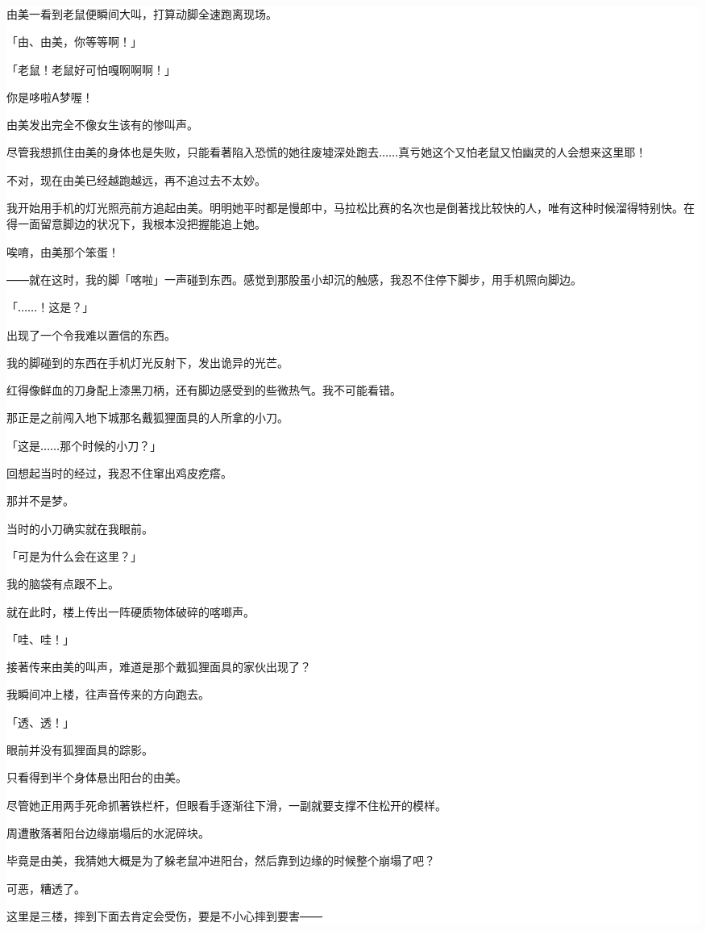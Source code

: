 由美一看到老鼠便瞬间大叫，打算动脚全速跑离现场。

「由、由美，你等等啊！」

「老鼠！老鼠好可怕嘎啊啊啊！」

你是哆啦A梦喔！

由美发出完全不像女生该有的惨叫声。

尽管我想抓住由美的身体也是失败，只能看著陷入恐慌的她往废墟深处跑去……真亏她这个又怕老鼠又怕幽灵的人会想来这里耶！

不对，现在由美已经越跑越远，再不追过去不太妙。

我开始用手机的灯光照亮前方追起由美。明明她平时都是慢郎中，马拉松比赛的名次也是倒著找比较快的人，唯有这种时候溜得特别快。在得一面留意脚边的状况下，我根本没把握能追上她。

唉唷，由美那个笨蛋！

——就在这时，我的脚「喀啦」一声碰到东西。感觉到那股虽小却沉的触感，我忍不住停下脚步，用手机照向脚边。

「……！这是？」

出现了一个令我难以置信的东西。

我的脚碰到的东西在手机灯光反射下，发出诡异的光芒。

红得像鲜血的刀身配上漆黑刀柄，还有脚边感受到的些微热气。我不可能看错。

那正是之前闯入地下城那名戴狐狸面具的人所拿的小刀。

「这是……那个时候的小刀？」

回想起当时的经过，我忍不住窜出鸡皮疙瘩。

那并不是梦。

当时的小刀确实就在我眼前。

「可是为什么会在这里？」

我的脑袋有点跟不上。

就在此时，楼上传出一阵硬质物体破碎的喀啷声。

「哇、哇！」

接著传来由美的叫声，难道是那个戴狐狸面具的家伙出现了？

我瞬间冲上楼，往声音传来的方向跑去。

「透、透！」

眼前并没有狐狸面具的踪影。

只看得到半个身体悬出阳台的由美。

尽管她正用两手死命抓著铁栏杆，但眼看手逐渐往下滑，一副就要支撑不住松开的模样。

周遭散落著阳台边缘崩塌后的水泥碎块。

毕竟是由美，我猜她大概是为了躲老鼠冲进阳台，然后靠到边缘的时候整个崩塌了吧？

可恶，糟透了。

这里是三楼，摔到下面去肯定会受伤，要是不小心摔到要害——
